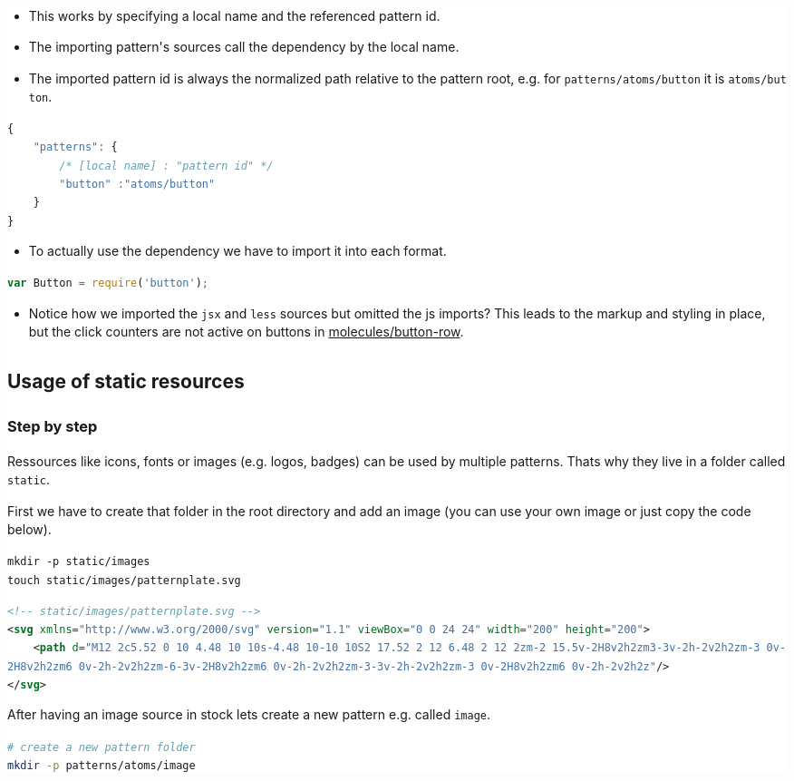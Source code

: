 *  This works by specifying a local name and the referenced pattern id.

* The importing pattern's sources call the dependency by the local name.

* The imported pattern id is always the normalized path relative to the
pattern root, e.g. for `patterns/atoms/button` it is `atoms/button`.

```js
{
	"patterns": {
		/* [local name] : "pattern id" */
		"button" :"atoms/button"
	}
}
```

*  To actually use the dependency we have to import it into each format.

```js
var Button = require('button');
```

*  Notice how we imported the `jsx` and `less` sources but omitted the js
imports? This leads to the markup and styling in place, but the click counters
are not active on buttons in [molecules/button-row](/pattern/molecules/button-row).


## Usage of static resources

### Step by step

Ressources like icons, fonts or images (e.g. logos, badges) can be used by
multiple patterns.
Thats why they live in a folder called `static`.

First we have to create that folder in the root directory and add an image
(you can use your own image or just copy the code below).

```
mkdir -p static/images
touch static/images/patternplate.svg
```

```xml
<!-- static/images/patternplate.svg -->
<svg xmlns="http://www.w3.org/2000/svg" version="1.1" viewBox="0 0 24 24" width="200" height="200">
	<path d="M12 2c5.52 0 10 4.48 10 10s-4.48 10-10 10S2 17.52 2 12 6.48 2 12 2zm-2 15.5v-2H8v2h2zm3-3v-2h-2v2h2zm-3 0v-2H8v2h2zm6 0v-2h-2v2h2zm-6-3v-2H8v2h2zm6 0v-2h-2v2h2zm-3-3v-2h-2v2h2zm-3 0v-2H8v2h2zm6 0v-2h-2v2h2z"/>
</svg>
```

After having an image source in stock lets create a new pattern e.g.
called `image`.

```bash
# create a new pattern folder
mkdir -p patterns/atoms/image
```

